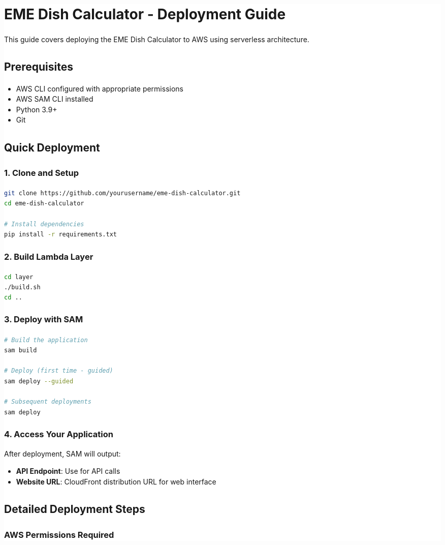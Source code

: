 # EME Dish Calculator - Deployment Guide

This guide covers deploying the EME Dish Calculator to AWS using serverless architecture.

## Prerequisites

- AWS CLI configured with appropriate permissions
- AWS SAM CLI installed
- Python 3.9+
- Git

## Quick Deployment

### 1. Clone and Setup
```bash
git clone https://github.com/yourusername/eme-dish-calculator.git
cd eme-dish-calculator

# Install dependencies
pip install -r requirements.txt
```

### 2. Build Lambda Layer
```bash
cd layer
./build.sh
cd ..
```

### 3. Deploy with SAM
```bash
# Build the application
sam build

# Deploy (first time - guided)
sam deploy --guided

# Subsequent deployments
sam deploy
```

### 4. Access Your Application
After deployment, SAM will output:
- **API Endpoint**: Use for API calls
- **Website URL**: CloudFront distribution URL for web interface

## Detailed Deployment Steps

### AWS Permissions Required
